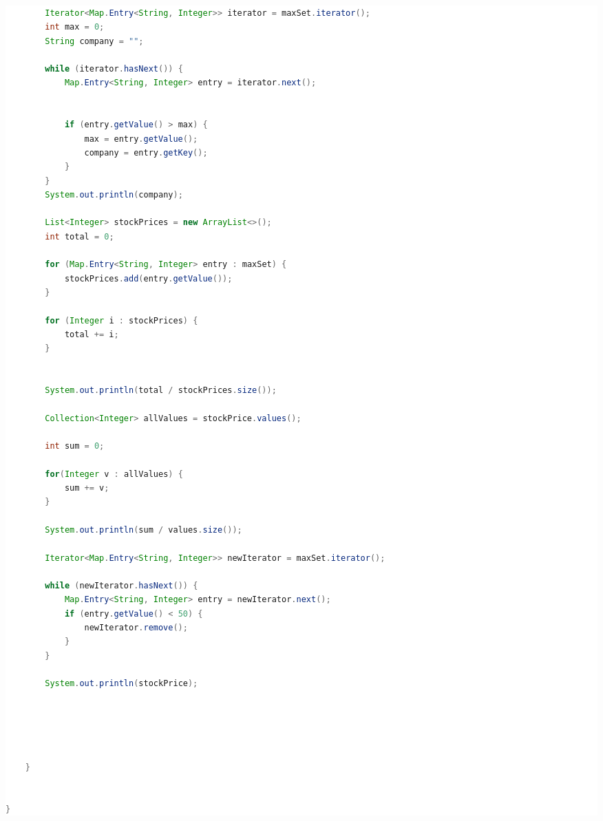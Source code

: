 ```java
        Iterator<Map.Entry<String, Integer>> iterator = maxSet.iterator();
        int max = 0;
        String company = "";

        while (iterator.hasNext()) {
            Map.Entry<String, Integer> entry = iterator.next();


            if (entry.getValue() > max) {
                max = entry.getValue();
                company = entry.getKey();
            }
        }
        System.out.println(company);

        List<Integer> stockPrices = new ArrayList<>();
        int total = 0;

        for (Map.Entry<String, Integer> entry : maxSet) {
            stockPrices.add(entry.getValue());
        }

        for (Integer i : stockPrices) {
            total += i;
        }


        System.out.println(total / stockPrices.size());

        Collection<Integer> allValues = stockPrice.values();

        int sum = 0;

        for(Integer v : allValues) {
            sum += v;
        }

        System.out.println(sum / values.size());

        Iterator<Map.Entry<String, Integer>> newIterator = maxSet.iterator();

        while (newIterator.hasNext()) {
            Map.Entry<String, Integer> entry = newIterator.next();
            if (entry.getValue() < 50) {
                newIterator.remove();
            }
        }

        System.out.println(stockPrice);





    }


}

```
